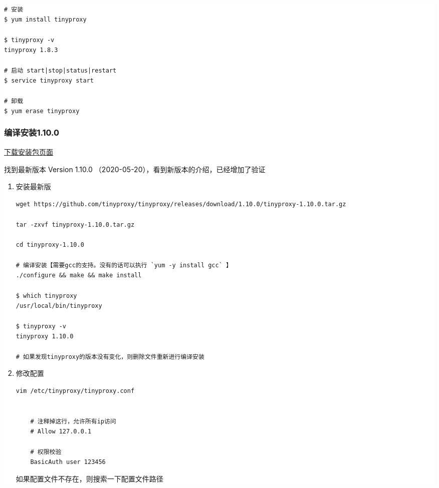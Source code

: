 ```shell
# 安装
$ yum install tinyproxy

$ tinyproxy -v
tinyproxy 1.8.3

# 启动 start|stop|status|restart
$ service tinyproxy start

# 卸载
$ yum erase tinyproxy
```

### 编译安装1.10.0

[下载安装包页面](https://github.com/tinyproxy/tinyproxy/releases)

找到最新版本 Version 1.10.0 （2020-05-20），看到新版本的介绍，已经增加了验证

1. 安装最新版

   ```shell
   wget https://github.com/tinyproxy/tinyproxy/releases/download/1.10.0/tinyproxy-1.10.0.tar.gz
   
   tar -zxvf tinyproxy-1.10.0.tar.gz
   
   cd tinyproxy-1.10.0
   
   # 编译安装【需要gcc的支持。没有的话可以执行 `yum -y install gcc` 】
   ./configure && make && make install
   
   $ which tinyproxy
   /usr/local/bin/tinyproxy
   
   $ tinyproxy -v
   tinyproxy 1.10.0
   
   # 如果发现tinyproxy的版本没有变化，则删除文件重新进行编译安装
   ```

2. 修改配置

   ```shell
   vim /etc/tinyproxy/tinyproxy.conf
   
   
       # 注释掉这行，允许所有ip访问
       # Allow 127.0.0.1
   
       # 权限校验
       BasicAuth user 123456
   ```

   如果配置文件不存在，则搜索一下配置文件路径
